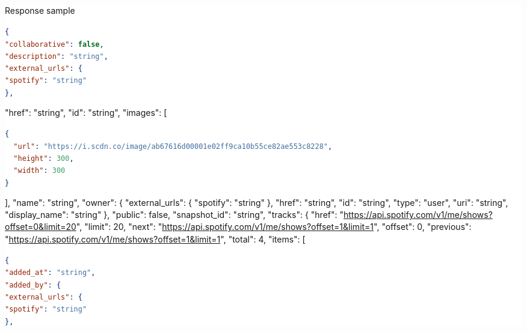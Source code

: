 Response sample

```json
{
"collaborative": false,
"description": "string",
"external_urls": {
"spotify": "string"
},
```

"href": "string",
"id": "string",
"images": [

```json
{
  "url": "https://i.scdn.co/image/ab67616d00001e02ff9ca10b55ce82ae553c8228",
  "height": 300,
  "width": 300
}
```

],
"name": "string",
"owner": {
"external_urls": {
"spotify": "string"
},
"href": "string",
"id": "string",
"type": "user",
"uri": "string",
"display_name": "string"
},
"public": false,
"snapshot_id": "string",
"tracks": {
"href": "https://api.spotify.com/v1/me/shows?offset=0&limit=20",
"limit": 20,
"next": "https://api.spotify.com/v1/me/shows?offset=1&limit=1",
"offset": 0,
"previous": "https://api.spotify.com/v1/me/shows?offset=1&limit=1",
"total": 4,
"items": [

```json
{
"added_at": "string",
"added_by": {
"external_urls": {
"spotify": "string"
},
```
